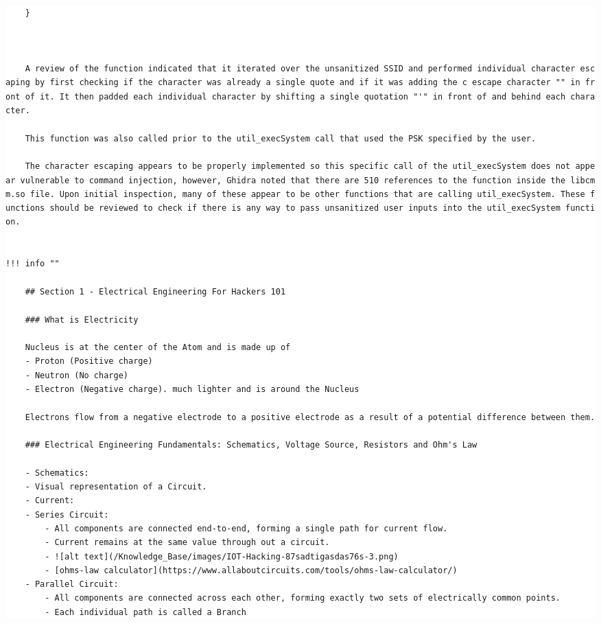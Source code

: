         }



        A review of the function indicated that it iterated over the unsanitized SSID and performed individual character escaping by first checking if the character was already a single quote and if it was adding the c escape character "" in front of it. It then padded each individual character by shifting a single quotation "'" in front of and behind each character.

        This function was also called prior to the util_execSystem call that used the PSK specified by the user.

        The character escaping appears to be properly implemented so this specific call of the util_execSystem does not appear vulnerable to command injection, however, Ghidra noted that there are 510 references to the function inside the libcmm.so file. Upon initial inspection, many of these appear to be other functions that are calling util_execSystem. These functions should be reviewed to check if there is any way to pass unsanitized user inputs into the util_execSystem function.


    !!! info ""
        
        ## Section 1 - Electrical Engineering For Hackers 101

        ### What is Electricity

        Nucleus is at the center of the Atom and is made up of
        - Proton (Positive charge)
        - Neutron (No charge)
        - Electron (Negative charge). much lighter and is around the Nucleus

        Electrons flow from a negative electrode to a positive electrode as a result of a potential difference between them.

        ### Electrical Engineering Fundamentals: Schematics, Voltage Source, Resistors and Ohm's Law

        - Schematics:
        - Visual representation of a Circuit.
        - Current:
        - Series Circuit:
            - All components are connected end-to-end, forming a single path for current flow.
            - Current remains at the same value through out a circuit.
            - ![alt text](/Knowledge_Base/images/IOT-Hacking-87sadtigasdas76s-3.png)
            - [ohms-law calculator](https://www.allaboutcircuits.com/tools/ohms-law-calculator/)
        - Parallel Circuit: 
            - All components are connected across each other, forming exactly two sets of electrically common points.
            - Each individual path is called a Branch